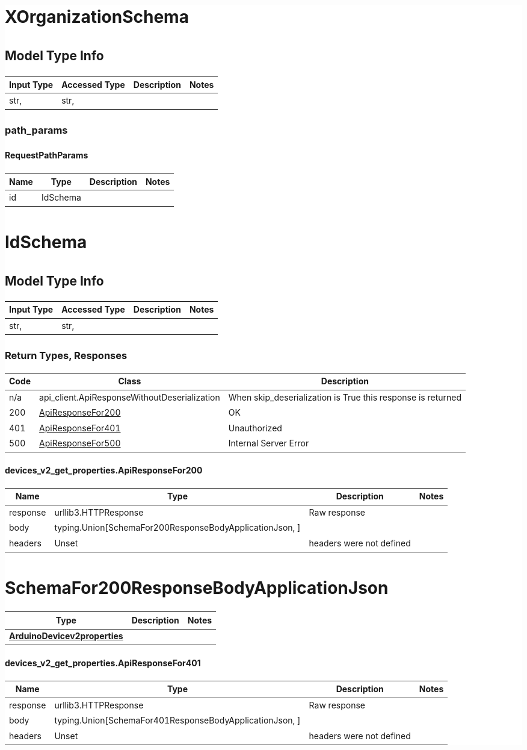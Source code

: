 # XOrganizationSchema

## Model Type Info
Input Type | Accessed Type | Description | Notes
------------ | ------------- | ------------- | -------------
str,  | str,  |  | 

### path_params
#### RequestPathParams

Name | Type | Description  | Notes
------------- | ------------- | ------------- | -------------
id | IdSchema | | 

# IdSchema

## Model Type Info
Input Type | Accessed Type | Description | Notes
------------ | ------------- | ------------- | -------------
str,  | str,  |  | 

### Return Types, Responses

Code | Class | Description
------------- | ------------- | -------------
n/a | api_client.ApiResponseWithoutDeserialization | When skip_deserialization is True this response is returned
200 | [ApiResponseFor200](#devices_v2_get_properties.ApiResponseFor200) | OK
401 | [ApiResponseFor401](#devices_v2_get_properties.ApiResponseFor401) | Unauthorized
500 | [ApiResponseFor500](#devices_v2_get_properties.ApiResponseFor500) | Internal Server Error

#### devices_v2_get_properties.ApiResponseFor200
Name | Type | Description  | Notes
------------- | ------------- | ------------- | -------------
response | urllib3.HTTPResponse | Raw response |
body | typing.Union[SchemaFor200ResponseBodyApplicationJson, ] |  |
headers | Unset | headers were not defined |

# SchemaFor200ResponseBodyApplicationJson
Type | Description  | Notes
------------- | ------------- | -------------
[**ArduinoDevicev2properties**](../../models/ArduinoDevicev2properties.md) |  | 


#### devices_v2_get_properties.ApiResponseFor401
Name | Type | Description  | Notes
------------- | ------------- | ------------- | -------------
response | urllib3.HTTPResponse | Raw response |
body | typing.Union[SchemaFor401ResponseBodyApplicationJson, ] |  |
headers | Unset | headers were not defined |
